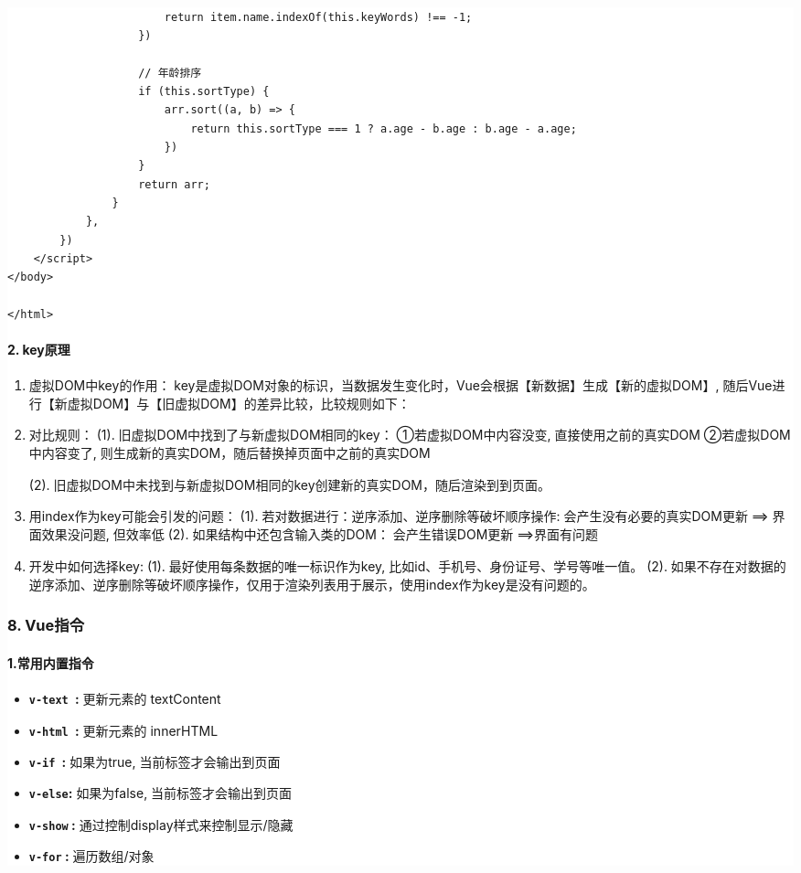 ```vue
                        return item.name.indexOf(this.keyWords) !== -1;
                    })

                    // 年龄排序
                    if (this.sortType) {
                        arr.sort((a, b) => {
                            return this.sortType === 1 ? a.age - b.age : b.age - a.age;
                        })
                    }
                    return arr;
                }
            },
        })
    </script>
</body>

</html>
```

#### 2. key原理

1. 虚拟DOM中key的作用：
   key是虚拟DOM对象的标识，当数据发生变化时，Vue会根据【新数据】生成【新的虚拟DOM】, 随后Vue进行【新虚拟DOM】与【旧虚拟DOM】的差异比较，比较规则如下：

2. 对比规则：
   (1). 旧虚拟DOM中找到了与新虚拟DOM相同的key：
       ①若虚拟DOM中内容没变, 直接使用之前的真实DOM
       ②若虚拟DOM中内容变了, 则生成新的真实DOM，随后替换掉页面中之前的真实DOM

   (2). 旧虚拟DOM中未找到与新虚拟DOM相同的key创建新的真实DOM，随后渲染到到页面。

3. 用index作为key可能会引发的问题：
     (1). 若对数据进行：逆序添加、逆序删除等破坏顺序操作: 会产生没有必要的真实DOM更新 ==> 界面效果没问题, 但效率低
     (2). 如果结构中还包含输入类的DOM： 会产生错误DOM更新 ==>界面有问题

4. 开发中如何选择key:
   (1). 最好使用每条数据的唯一标识作为key, 比如id、手机号、身份证号、学号等唯一值。
   (2). 如果不存在对数据的逆序添加、逆序删除等破坏顺序操作，仅用于渲染列表用于展示，使用index作为key是没有问题的。



### 8. Vue指令

#### 1.常用内置指令

- **`v-text `:** 更新元素的 textContent

- **`v-html `:** 更新元素的 innerHTML

- **`v-if `:** 如果为true, 当前标签才会输出到页面

- **`v-else`:** 如果为false, 当前标签才会输出到页面

- **`v-show` :** 通过控制display样式来控制显示/隐藏

- **`v-for` :** 遍历数组/对象
